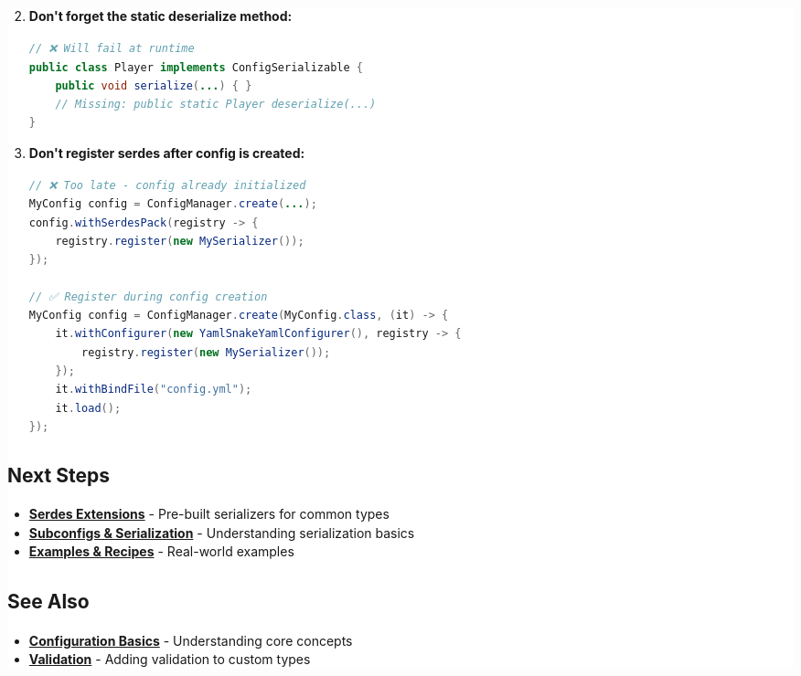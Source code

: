 2. **Don't forget the static deserialize method:**
   ```java
   // ❌ Will fail at runtime
   public class Player implements ConfigSerializable {
       public void serialize(...) { }
       // Missing: public static Player deserialize(...)
   }
   ```

3. **Don't register serdes after config is created:**
   ```java
   // ❌ Too late - config already initialized
   MyConfig config = ConfigManager.create(...);
   config.withSerdesPack(registry -> {
       registry.register(new MySerializer());
   });

   // ✅ Register during config creation
   MyConfig config = ConfigManager.create(MyConfig.class, (it) -> {
       it.withConfigurer(new YamlSnakeYamlConfigurer(), registry -> {
           registry.register(new MySerializer());
       });
       it.withBindFile("config.yml");
       it.load();
   });
   ```

## Next Steps

- **[Serdes Extensions](Serdes-Extensions)** - Pre-built serializers for common types
- **[Subconfigs & Serialization](Subconfigs-and-Serialization)** - Understanding serialization basics
- **[Examples & Recipes](Examples-and-Recipes)** - Real-world examples

## See Also

- **[Configuration Basics](Configuration-Basics)** - Understanding core concepts
- **[Validation](Validation)** - Adding validation to custom types

